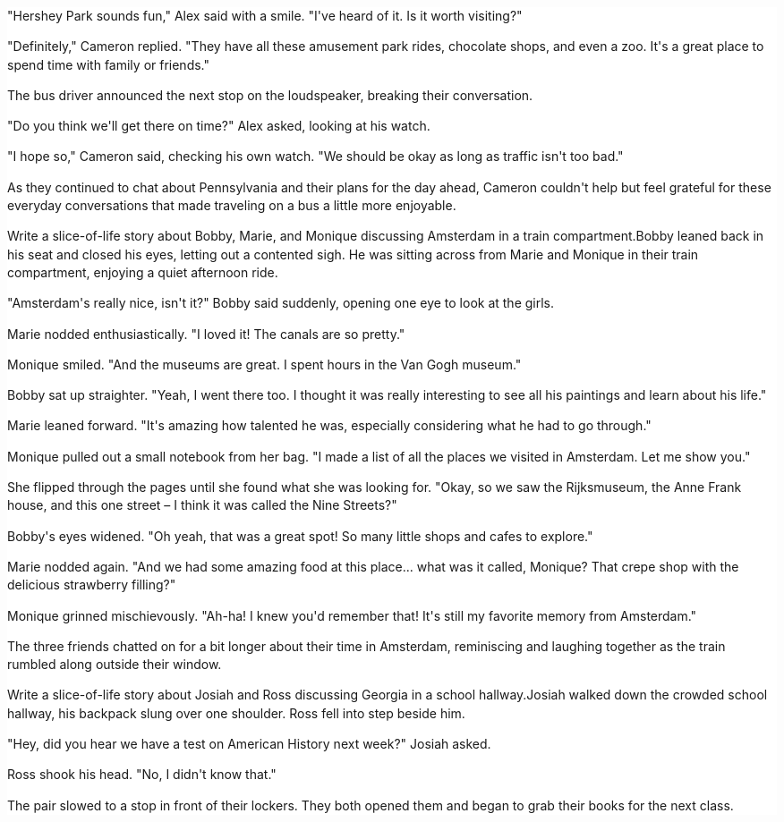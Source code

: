 "Hershey Park sounds fun," Alex said with a smile. "I've heard of it. Is it worth visiting?"

"Definitely," Cameron replied. "They have all these amusement park rides, chocolate shops, and even a zoo. It's a great place to spend time with family or friends."

The bus driver announced the next stop on the loudspeaker, breaking their conversation.

"Do you think we'll get there on time?" Alex asked, looking at his watch.

"I hope so," Cameron said, checking his own watch. "We should be okay as long as traffic isn't too bad."

As they continued to chat about Pennsylvania and their plans for the day ahead, Cameron couldn't help but feel grateful for these everyday conversations that made traveling on a bus a little more enjoyable.
<end>

Write a slice-of-life story about Bobby, Marie, and Monique discussing Amsterdam in a train compartment.<start>Bobby leaned back in his seat and closed his eyes, letting out a contented sigh. He was sitting across from Marie and Monique in their train compartment, enjoying a quiet afternoon ride.

"Amsterdam's really nice, isn't it?" Bobby said suddenly, opening one eye to look at the girls.

Marie nodded enthusiastically. "I loved it! The canals are so pretty."

Monique smiled. "And the museums are great. I spent hours in the Van Gogh museum."

Bobby sat up straighter. "Yeah, I went there too. I thought it was really interesting to see all his paintings and learn about his life."

Marie leaned forward. "It's amazing how talented he was, especially considering what he had to go through."

Monique pulled out a small notebook from her bag. "I made a list of all the places we visited in Amsterdam. Let me show you."

She flipped through the pages until she found what she was looking for. "Okay, so we saw the Rijksmuseum, the Anne Frank house, and this one street – I think it was called the Nine Streets?"

Bobby's eyes widened. "Oh yeah, that was a great spot! So many little shops and cafes to explore."

Marie nodded again. "And we had some amazing food at this place... what was it called, Monique? That crepe shop with the delicious strawberry filling?"

Monique grinned mischievously. "Ah-ha! I knew you'd remember that! It's still my favorite memory from Amsterdam."

The three friends chatted on for a bit longer about their time in Amsterdam, reminiscing and laughing together as the train rumbled along outside their window.
<end>

Write a slice-of-life story about Josiah and Ross discussing Georgia in a school hallway.<start>Josiah walked down the crowded school hallway, his backpack slung over one shoulder. Ross fell into step beside him.

"Hey, did you hear we have a test on American History next week?" Josiah asked.

Ross shook his head. "No, I didn't know that."

The pair slowed to a stop in front of their lockers. They both opened them and began to grab their books for the next class.
